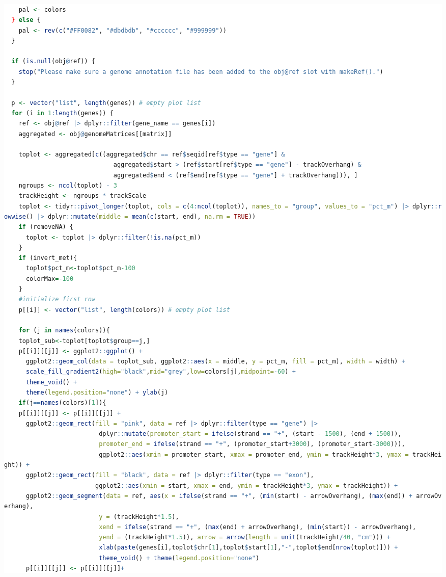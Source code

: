 ```R
    pal <- colors
  } else {
    pal <- rev(c("#FF0082", "#dbdbdb", "#cccccc", "#999999"))
  }

  if (is.null(obj@ref)) {
    stop("Please make sure a genome annotation file has been added to the obj@ref slot with makeRef().")
  }

  p <- vector("list", length(genes)) # empty plot list
  for (i in 1:length(genes)) {
    ref <- obj@ref |> dplyr::filter(gene_name == genes[i])
    aggregated <- obj@genomeMatrices[[matrix]]

    toplot <- aggregated[c((aggregated$chr == ref$seqid[ref$type == "gene"] &
                              aggregated$start > (ref$start[ref$type == "gene"] - trackOverhang) &
                              aggregated$end < (ref$end[ref$type == "gene"] + trackOverhang))), ]
    ngroups <- ncol(toplot) - 3
    trackHeight <- ngroups * trackScale
    toplot <- tidyr::pivot_longer(toplot, cols = c(4:ncol(toplot)), names_to = "group", values_to = "pct_m") |> dplyr::rowwise() |> dplyr::mutate(middle = mean(c(start, end), na.rm = TRUE))
    if (removeNA) {
      toplot <- toplot |> dplyr::filter(!is.na(pct_m))
    }
    if (invert_met){
      toplot$pct_m<-toplot$pct_m-100
      colorMax=-100
    }
    #initialize first row
    p[[i]] <- vector("list", length(colors)) # empty plot list
    
    for (j in names(colors)){
    toplot_sub<-toplot[toplot$group==j,]
    p[[i]][[j]] <- ggplot2::ggplot() + 
      ggplot2::geom_col(data = toplot_sub, ggplot2::aes(x = middle, y = pct_m, fill = pct_m), width = width) + 
      scale_fill_gradient2(high="black",mid="grey",low=colors[j],midpoint=-60) + 
      theme_void() +
      theme(legend.position="none") + ylab(j)
    if(j==names(colors)[1]){
    p[[i]][[j]] <- p[[i]][[j]] + 
      ggplot2::geom_rect(fill = "pink", data = ref |> dplyr::filter(type == "gene") |>
                          dplyr::mutate(promoter_start = ifelse(strand == "+", (start - 1500), (end + 1500)),
                          promoter_end = ifelse(strand == "+", (promoter_start+3000), (promoter_start-3000))),
                          ggplot2::aes(xmin = promoter_start, xmax = promoter_end, ymin = trackHeight*3, ymax = trackHeight)) +
      ggplot2::geom_rect(fill = "black", data = ref |> dplyr::filter(type == "exon"),
                         ggplot2::aes(xmin = start, xmax = end, ymin = trackHeight*3, ymax = trackHeight)) +
      ggplot2::geom_segment(data = ref, aes(x = ifelse(strand == "+", (min(start) - arrowOverhang), (max(end)) + arrowOverhang),
                          y = (trackHeight*1.5),
                          xend = ifelse(strand == "+", (max(end) + arrowOverhang), (min(start)) - arrowOverhang),
                          yend = (trackHeight*1.5)), arrow = arrow(length = unit(trackHeight/40, "cm"))) + 
                          xlab(paste(genes[i],toplot$chr[1],toplot$start[1],"-",toplot$end[nrow(toplot)])) +
                          theme_void() + theme(legend.position="none")
      p[[i]][[j]] <- p[[i]][[j]]+ 
```